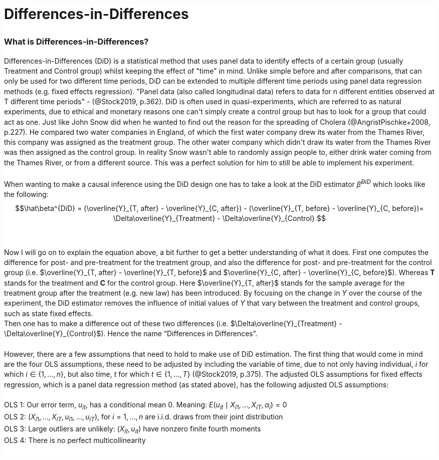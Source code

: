 # Differences-in-Differences



### What is Differences-in-Differences?
Differences-in-Differences (DiD) is a statistical method that uses panel data to identify effects of a certain group (usually Treatment and Control group) whilst keeping the effect of "time" in mind. Unlike simple before and after comparisons, that can only be used for two different time periods, DiD can be extended to multiple different time periods using panel data regression methods (e.g. fixed effects regression). "Panel data (also called longitudinal data) refers to data for n different entities observed at T different time periods" - (@Stock2019, p.362). DiD is often used in quasi-experiments, which are referred to as natural experiments, due to ethical and monetary reasons one can't simply create a control group but has to look for a group that could act as one. Just like John Snow did when he wanted to find out the reason for the spreading of Cholera (@AngristPischke+2008, p.227). He compared two water companies in England, of which the first water company drew its water from the Thames River, this company was assigned as the treatment group. The other water company which didn't draw its water from the Thames River was then assigned as the control group. In reality Snow wasn't able to randomly assign people to, either drink water coming from the Thames River, or from a different source. This was a perfect solution for him to still be able to implement his experiment.
<br>
<br>
When wanting to make a causal inference using the DiD design one has to take a look at the DiD estimator $\hat\beta^{DiD}$ which looks like the following:
$$\hat\beta^{DiD} = (\overline{Y}_{T, after} - \overline{Y}_{C, after}) - (\overline{Y}_{T, before} - \overline{Y}_{C, before})= \Delta\overline{Y}_{Treatment} - \Delta\overline{Y}_{Control} $$
<br>
<br>
Now I will go on to explain the equation above, a bit further to get a better understanding of what it does. First one computes the difference for post- and pre-treatment for the treatment group, and also the difference for post- and pre-treatment for the control group (i.e. $\overline{Y}_{T, after} - \overline{Y}_{T, before}$ and $\overline{Y}_{C, after} - \overline{Y}_{C, before}$). Whereas **T** stands for the treatment and **C** for the control group. Here $\overline{Y}_{T, after}$ stands for the sample average for the treatment group after the treatment (e.g. new law) has been introduced. By focusing on the change in $Y$ over the course of the experiment, the DiD estimator removes the influence of initial values of $Y$ that vary between the treatment and control groups, such as state fixed effects.
<br>
Then one has to make a difference out of these two differences (i.e. $\Delta\overline{Y}_{Treatment} - \Delta\overline{Y}_{Control}$). Hence the name “Differences in Differences”. <br>
<br>
However, there are a few assumptions that need to hold to make use of DiD estimation. The first thing that would come in mind are the four OLS assumptions, these need to be adjusted by including the variable of time, due to not only having individual, $i$ for which $i \in \{1,…,n\}$, but also time, $t$ for which $t \in \{1,…,T\}$ (@Stock2019, p.375). The adjusted OLS assumptions for fixed effects regression, which is a panel data regression method (as stated above), has the following adjusted OLS assumptions:
<br>
<br>
OLS 1: Our error term, $u_{it}$, has a conditional mean 0. Meaning: $E(u_{it}\mid X_{i1},...,X_{iT},\alpha_{i})=0$
<br>
OLS 2: $(X_{i1},...,X_{iT},u_{i1},...,u_{iT})$, for $i = 1,...,n$ are i.i.d. draws from their joint distribution
<br>
OLS 3: Large outliers are unlikely: $(X_{it},u_{it})$ have nonzero finite fourth moments
<br>
OLS 4: There is no perfect multicollinearity
<br>
<br>